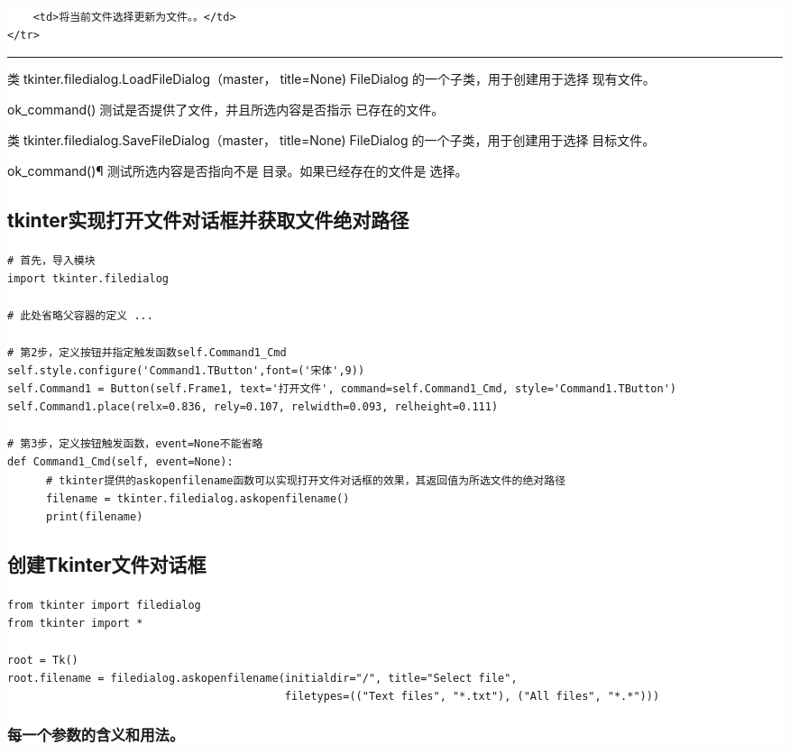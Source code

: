 		<td>将当前文件选择更新为文件。。</td>
	</tr>


****

</table>
类 tkinter.filedialog.LoadFileDialog（master， title=None)
FileDialog 的一个子类，用于创建用于选择 现有文件。

 ok_command()
 测试是否提供了文件，并且所选内容是否指示 已存在的文件。

类 tkinter.filedialog.SaveFileDialog（master， title=None)
FileDialog 的一个子类，用于创建用于选择 目标文件。

ok_command()¶
测试所选内容是否指向不是 目录。如果已经存在的文件是 选择。
## tkinter实现打开文件对话框并获取文件绝对路径 ##
	# 首先，导入模块
	import tkinter.filedialog
	 
	# 此处省略父容器的定义 ...
	 
	# 第2步，定义按钮并指定触发函数self.Command1_Cmd
	self.style.configure('Command1.TButton',font=('宋体',9))
	self.Command1 = Button(self.Frame1, text='打开文件', command=self.Command1_Cmd, style='Command1.TButton')
	self.Command1.place(relx=0.836, rely=0.107, relwidth=0.093, relheight=0.111)
	 
	# 第3步，定义按钮触发函数，event=None不能省略
	def Command1_Cmd(self, event=None):
	      # tkinter提供的askopenfilename函数可以实现打开文件对话框的效果，其返回值为所选文件的绝对路径
	      filename = tkinter.filedialog.askopenfilename()
	      print(filename)

## 创建Tkinter文件对话框 ##
	from tkinter import filedialog
	from tkinter import *
	
	root = Tk()
	root.filename = filedialog.askopenfilename(initialdir="/", title="Select file",
	                                           filetypes=(("Text files", "*.txt"), ("All files", "*.*")))
### 每一个参数的含义和用法。 ###
